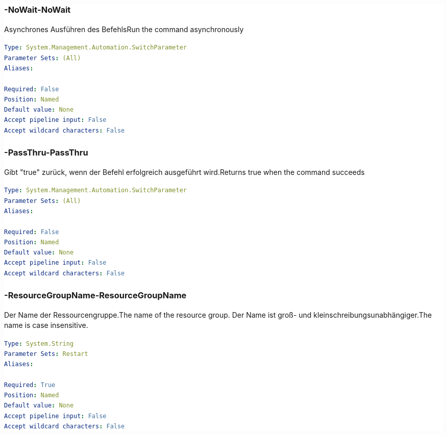 ### <span data-ttu-id="7307f-123">-NoWait</span><span class="sxs-lookup"><span data-stu-id="7307f-123">-NoWait</span></span>
<span data-ttu-id="7307f-124">Asynchrones Ausführen des Befehls</span><span class="sxs-lookup"><span data-stu-id="7307f-124">Run the command asynchronously</span></span>

```yaml
Type: System.Management.Automation.SwitchParameter
Parameter Sets: (All)
Aliases:

Required: False
Position: Named
Default value: None
Accept pipeline input: False
Accept wildcard characters: False
```

### <span data-ttu-id="7307f-125">-PassThru</span><span class="sxs-lookup"><span data-stu-id="7307f-125">-PassThru</span></span>
<span data-ttu-id="7307f-126">Gibt "true" zurück, wenn der Befehl erfolgreich ausgeführt wird.</span><span class="sxs-lookup"><span data-stu-id="7307f-126">Returns true when the command succeeds</span></span>

```yaml
Type: System.Management.Automation.SwitchParameter
Parameter Sets: (All)
Aliases:

Required: False
Position: Named
Default value: None
Accept pipeline input: False
Accept wildcard characters: False
```

### <span data-ttu-id="7307f-127">-ResourceGroupName</span><span class="sxs-lookup"><span data-stu-id="7307f-127">-ResourceGroupName</span></span>
<span data-ttu-id="7307f-128">Der Name der Ressourcengruppe.</span><span class="sxs-lookup"><span data-stu-id="7307f-128">The name of the resource group.</span></span>
<span data-ttu-id="7307f-129">Der Name ist groß- und kleinschreibungsunabhängiger.</span><span class="sxs-lookup"><span data-stu-id="7307f-129">The name is case insensitive.</span></span>

```yaml
Type: System.String
Parameter Sets: Restart
Aliases:

Required: True
Position: Named
Default value: None
Accept pipeline input: False
Accept wildcard characters: False
```
